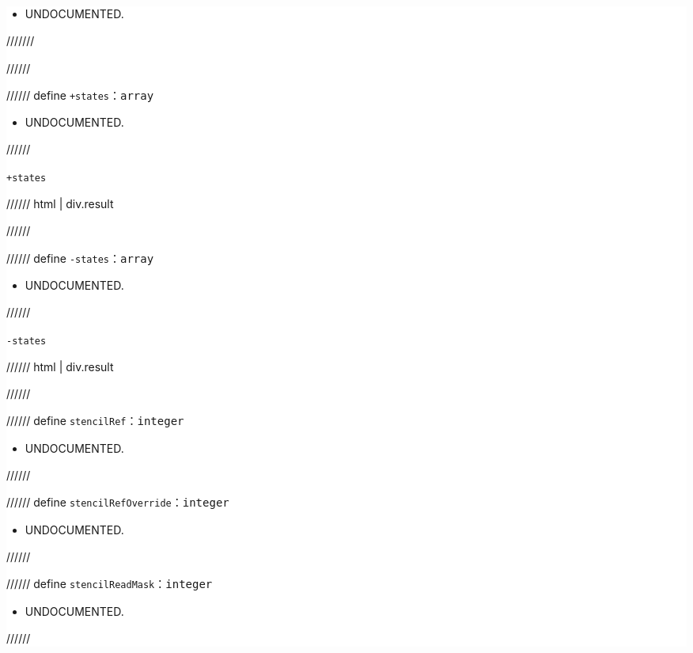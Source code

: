 - UNDOCUMENTED.


///////


//////


////// define
`+states`：<samp>array</samp>

- UNDOCUMENTED.


//////

<div class="language-text highlight"><span class="filename"><code>+states</code></span><pre id="__code_1"><span></span></pre></div>

////// html | div.result

//////


////// define
`-states`：<samp>array</samp>

- UNDOCUMENTED.


//////

<div class="language-text highlight"><span class="filename"><code>-states</code></span><pre id="__code_1"><span></span></pre></div>

////// html | div.result

//////


////// define
`stencilRef`：<samp>integer</samp>

- UNDOCUMENTED.


//////


////// define
`stencilRefOverride`：<samp>integer</samp>

- UNDOCUMENTED.


//////


////// define
`stencilReadMask`：<samp>integer</samp>

- UNDOCUMENTED.


//////
